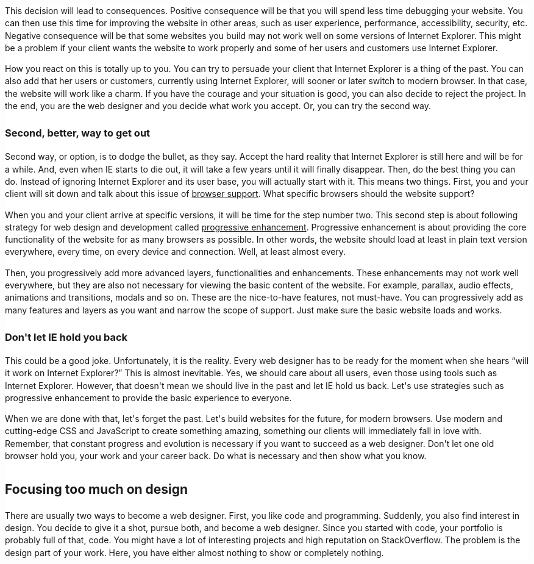 This decision will lead to consequences. Positive consequence will be that you will spend less time debugging your website. You can then use this time for improving the website in other areas, such as user experience, performance, accessibility, security, etc. Negative consequence will be that some websites you build may not work well on some versions of Internet Explorer. This might be a problem if your client wants the website to work properly and some of her users and customers use Internet Explorer.

How you react on this is totally up to you. You can try to persuade your client that Internet Explorer is a thing of the past. You can also add that her users or customers, currently using Internet Explorer, will sooner or later switch to modern browser. In that case, the website will work like a charm. If you have the courage and your situation is good, you can also decide to reject the project. In the end, you are the web designer and you decide what work you accept. Or, you can try the second way.

### Second, better, way to get out

Second way, or option, is to dodge the bullet, as they say. Accept the hard reality that Internet Explorer is still here and will be for a while. And, even when IE starts to die out, it will take a few years until it will finally disappear. Then, do the best thing you can do. Instead of ignoring Internet Explorer and its user base, you will actually start with it. This means two things. First, you and your client will sit down and talk about this issue of [browser support]. What specific browsers should the website support?

When you and your client arrive at specific versions, it will be time for the step number two. This second step is about following strategy for web design and development called [progressive enhancement]. Progressive enhancement is about providing the core functionality of the website for as many browsers as possible. In other words, the website should load at least in plain text version everywhere, every time, on every device and connection. Well, at least almost every.

Then, you progressively add more advanced layers, functionalities and enhancements. These enhancements may not work well everywhere, but they are also not necessary for viewing the basic content of the website. For example, parallax, audio effects, animations and transitions, modals and so on. These are the nice-to-have features, not must-have. You can progressively add as many features and layers as you want and narrow the scope of support. Just make sure the basic website loads and works.

### Don't let IE hold you back

This could be a good joke. Unfortunately, it is the reality. Every web designer has to be ready for the moment when she hears “will it work on Internet Explorer?” This is almost inevitable. Yes, we should care about all users, even those using tools such as Internet Explorer. However, that doesn't mean we should live in the past and let IE hold us back. Let's use strategies such as progressive enhancement to provide the basic experience to everyone.

When we are done with that, let's forget the past. Let's build websites for the future, for modern browsers. Use modern and cutting-edge CSS and JavaScript to create something amazing, something our clients will immediately fall in love with. Remember, that constant progress and evolution is necessary if you want to succeed as a web designer. Don't let one old browser hold you, your work and your career back. Do what is necessary and then show what you know.

## Focusing too much on design

There are usually two ways to become a web designer. First, you like code and programming. Suddenly, you also find interest in design. You decide to give it a shot, pursue both, and become a web designer. Since you started with code, your portfolio is probably full of that, code. You might have a lot of interesting projects and high reputation on StackOverflow. The problem is the design part of your work. Here, you have either almost nothing to show or completely nothing.


[Part 1]: https://blog.alexdevero.com/mistakes-web-designer-pt1/
[Fight Club]: https://www.imdb.com/title/tt0137523/
[browser usage statistics]: http://gs.statcounter.com
[browser support]: https://blog.alexdevero.com/talk-browser-support/
[progressive enhancement]: https://blog.alexdevero.com/depth-guide-progressive-enhancement/
[Codepen]: http://codepen.io/alexdevero
[GitHub]: https://github.com/alexdevero
[design portfolio]: https://alexdevero.com/work.html
[first part]: https://blog.alexdevero.com/mistakes-web-designer-pt1/